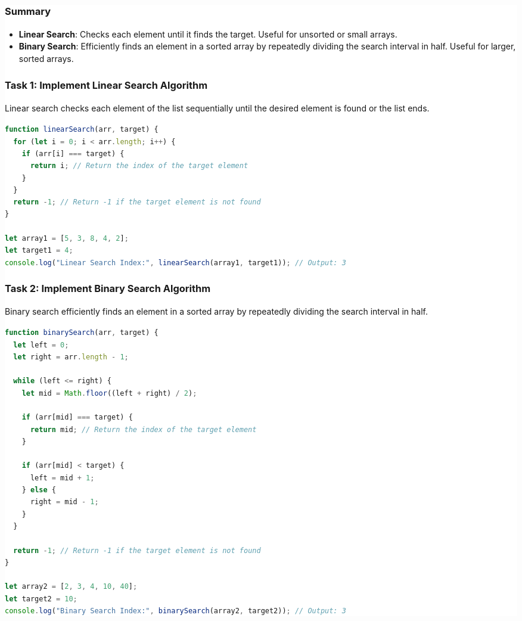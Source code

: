 ### Summary

- **Linear Search**: Checks each element until it finds the target. Useful for unsorted or small arrays.
- **Binary Search**: Efficiently finds an element in a sorted array by repeatedly dividing the search interval in half. Useful for larger, sorted arrays.

### Task 1: Implement Linear Search Algorithm

Linear search checks each element of the list sequentially until the desired element is found or the list ends.

```javascript
function linearSearch(arr, target) {
  for (let i = 0; i < arr.length; i++) {
    if (arr[i] === target) {
      return i; // Return the index of the target element
    }
  }
  return -1; // Return -1 if the target element is not found
}

let array1 = [5, 3, 8, 4, 2];
let target1 = 4;
console.log("Linear Search Index:", linearSearch(array1, target1)); // Output: 3
```

### Task 2: Implement Binary Search Algorithm

Binary search efficiently finds an element in a sorted array by repeatedly dividing the search interval in half.

```javascript
function binarySearch(arr, target) {
  let left = 0;
  let right = arr.length - 1;

  while (left <= right) {
    let mid = Math.floor((left + right) / 2);

    if (arr[mid] === target) {
      return mid; // Return the index of the target element
    }

    if (arr[mid] < target) {
      left = mid + 1;
    } else {
      right = mid - 1;
    }
  }

  return -1; // Return -1 if the target element is not found
}

let array2 = [2, 3, 4, 10, 40];
let target2 = 10;
console.log("Binary Search Index:", binarySearch(array2, target2)); // Output: 3
```
